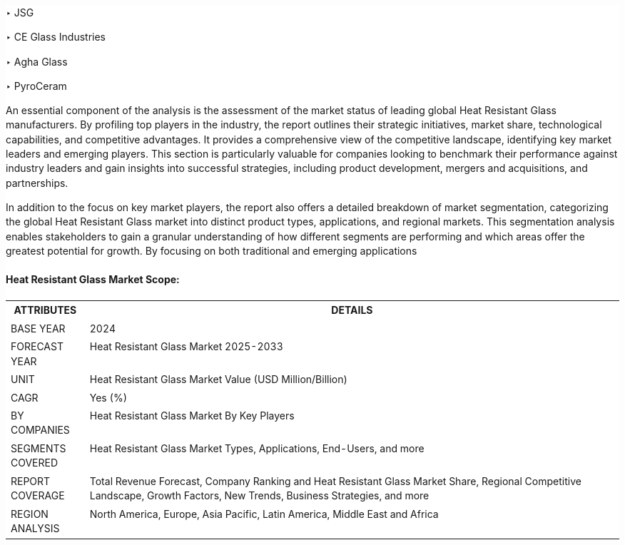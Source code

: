 ‣ JSG

‣ CE Glass Industries

‣ Agha Glass

‣ PyroCeram

An essential component of the analysis is the assessment of the market status of leading global Heat Resistant Glass manufacturers. By profiling top players in the industry, the report outlines their strategic initiatives, market share, technological capabilities, and competitive advantages. It provides a comprehensive view of the competitive landscape, identifying key market leaders and emerging players. This section is particularly valuable for companies looking to benchmark their performance against industry leaders and gain insights into successful strategies, including product development, mergers and acquisitions, and partnerships.

In addition to the focus on key market players, the report also offers a detailed breakdown of market segmentation, categorizing the global Heat Resistant Glass market into distinct product types, applications, and regional markets. This segmentation analysis enables stakeholders to gain a granular understanding of how different segments are performing and which areas offer the greatest potential for growth. By focusing on both traditional and emerging applications

<h4>Heat Resistant Glass Market Scope:</h4>
<table>
<tr>
<th>ATTRIBUTES</th>
<th>DETAILS</th>
</tr>
<tr>
<td>BASE YEAR</td>
<td>2024</td>
</tr>
<tr>
<td>FORECAST YEAR</td>
<td>Heat Resistant Glass Market 2025-2033</td>
</tr>
<tr>
<td>UNIT</td>
<td>Heat Resistant Glass Market Value (USD Million/Billion)</td>
<tr>
<td>CAGR</td>
<td>Yes (%)</td>
</tr>
</tr>
<tr>
<td>BY COMPANIES</td>
<td>Heat Resistant Glass Market By Key Players</td>
</tr>
<tr>
<td>SEGMENTS COVERED</td>
<td>Heat Resistant Glass Market Types, Applications, End-Users, and more</td>
</tr>
<tr>
<td>REPORT COVERAGE</td>
<td>Total Revenue Forecast, Company Ranking and Heat Resistant Glass Market Share, Regional Competitive Landscape, Growth Factors, New Trends, Business Strategies, and more</td>
</tr>
<tr>
<td>REGION ANALYSIS</td>
<td>North America, Europe, Asia Pacific, Latin America, Middle East and Africa</td>
</tr>
</table>
